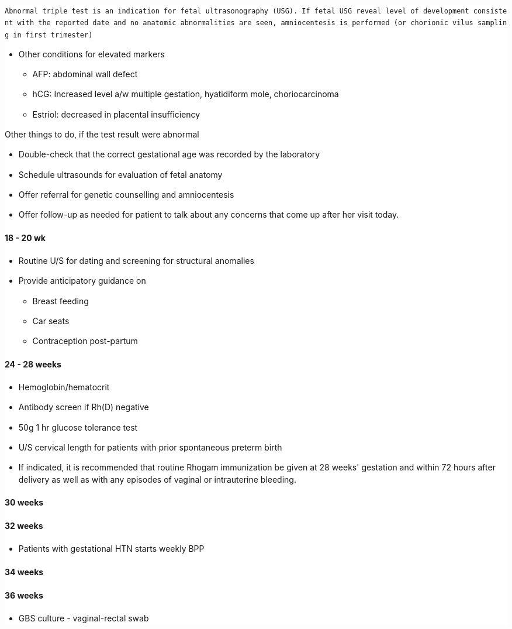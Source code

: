     Abnormal triple test is an indication for fetal ultrasonography (USG). If fetal USG reveal level of development consistent with the reported date and no anatomic abnormalities are seen, amniocentesis is performed (or chorionic vilus sampling in first trimester)

-   Other conditions for elevated markers

    -   AFP: abdominal wall defect

    -   hCG: Increased level a/w multiple gestation, hyatidiform mole, choriocarcinoma

    -   Estriol: decreased in placental insufficiency

Other things to do, if the test result were abnormal

-   Double-check that the correct gestational age was recorded by the laboratory

-   Schedule ultrasounds for evaluation of fetal anatomy

-   Offer referral for genetic counselling and amniocentesis

-   Offer follow-up as needed for patient to talk about any concerns that come up after her visit today.

#### 18 - 20 wk

-   Routine U/S for dating and screening for structural anomalies

-   Provide anticipatory guidance on

    -   Breast feeding

    -   Car seats

    -   Contraception post-partum

#### 24 - 28 weeks

-   Hemoglobin/hematocrit

-   Antibody screen if Rh(D) negative

-   50g 1 hr glucose tolerance test

-   U/S cervical length for patients with prior spontaneous preterm birth

-   If indicated, it is recommended that routine Rhogam immunization be given at 28 weeks' gestation and within 72 hours after delivery as well as with any episodes of vaginal or intrauterine bleeding.

#### 30 weeks

#### 32 weeks

-   Patients with gestational HTN starts weekly BPP

#### 34 weeks

#### 36 weeks

-   GBS culture - vaginal-rectal swab
